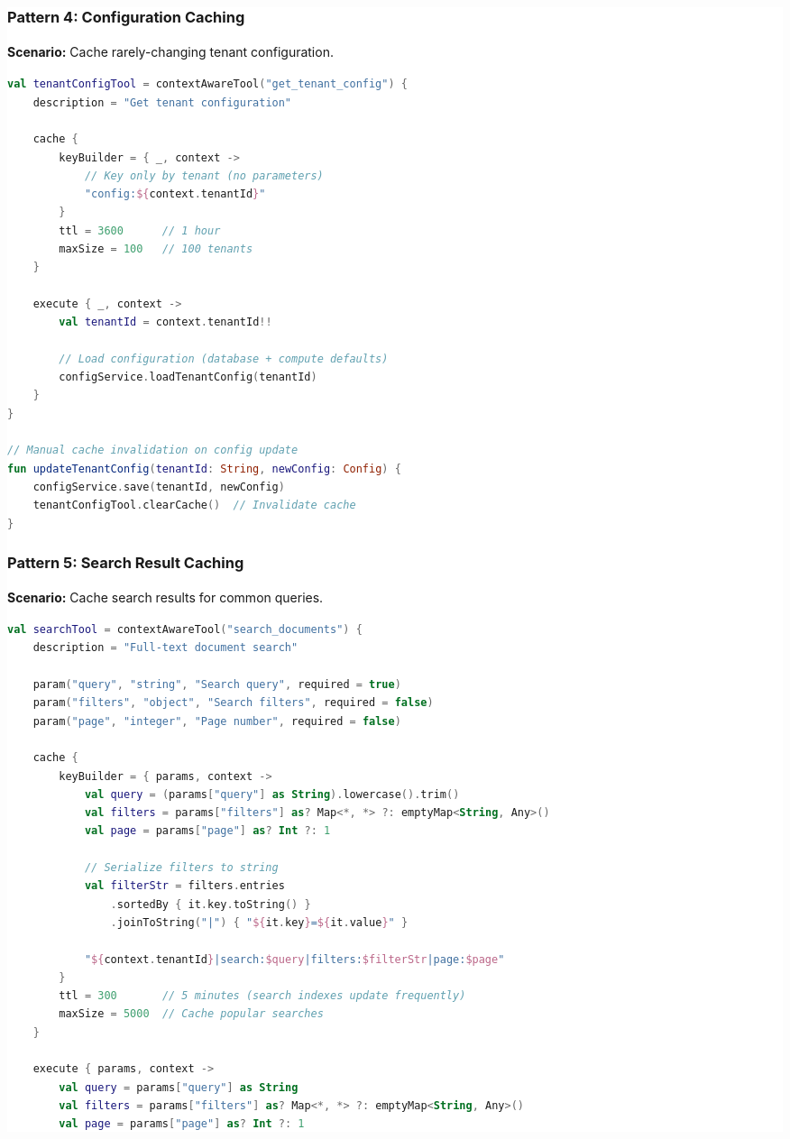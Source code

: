 ### Pattern 4: Configuration Caching

**Scenario:** Cache rarely-changing tenant configuration.

```kotlin
val tenantConfigTool = contextAwareTool("get_tenant_config") {
    description = "Get tenant configuration"

    cache {
        keyBuilder = { _, context ->
            // Key only by tenant (no parameters)
            "config:${context.tenantId}"
        }
        ttl = 3600      // 1 hour
        maxSize = 100   // 100 tenants
    }

    execute { _, context ->
        val tenantId = context.tenantId!!

        // Load configuration (database + compute defaults)
        configService.loadTenantConfig(tenantId)
    }
}

// Manual cache invalidation on config update
fun updateTenantConfig(tenantId: String, newConfig: Config) {
    configService.save(tenantId, newConfig)
    tenantConfigTool.clearCache()  // Invalidate cache
}
```

### Pattern 5: Search Result Caching

**Scenario:** Cache search results for common queries.

```kotlin
val searchTool = contextAwareTool("search_documents") {
    description = "Full-text document search"

    param("query", "string", "Search query", required = true)
    param("filters", "object", "Search filters", required = false)
    param("page", "integer", "Page number", required = false)

    cache {
        keyBuilder = { params, context ->
            val query = (params["query"] as String).lowercase().trim()
            val filters = params["filters"] as? Map<*, *> ?: emptyMap<String, Any>()
            val page = params["page"] as? Int ?: 1

            // Serialize filters to string
            val filterStr = filters.entries
                .sortedBy { it.key.toString() }
                .joinToString("|") { "${it.key}=${it.value}" }

            "${context.tenantId}|search:$query|filters:$filterStr|page:$page"
        }
        ttl = 300       // 5 minutes (search indexes update frequently)
        maxSize = 5000  // Cache popular searches
    }

    execute { params, context ->
        val query = params["query"] as String
        val filters = params["filters"] as? Map<*, *> ?: emptyMap<String, Any>()
        val page = params["page"] as? Int ?: 1
```